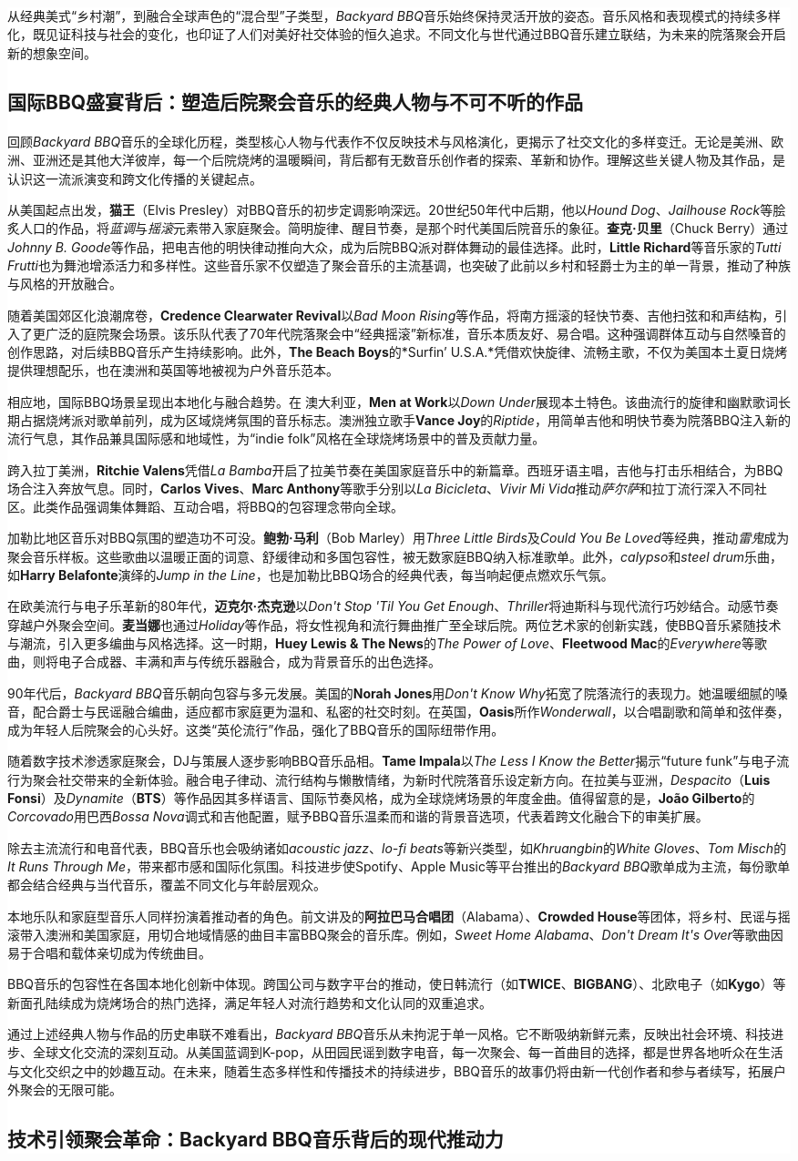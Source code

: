 从经典美式“乡村潮”，到融合全球声色的“混合型”子类型，*Backyard BBQ*音乐始终保持灵活开放的姿态。音乐风格和表现模式的持续多样化，既见证科技与社会的变化，也印证了人们对美好社交体验的恒久追求。不同文化与世代通过BBQ音乐建立联结，为未来的院落聚会开启新的想象空间。

## 国际BBQ盛宴背后：塑造后院聚会音乐的经典人物与不可不听的作品

回顾*Backyard BBQ*音乐的全球化历程，类型核心人物与代表作不仅反映技术与风格演化，更揭示了社交文化的多样变迁。无论是美洲、欧洲、亚洲还是其他大洋彼岸，每一个后院烧烤的温暖瞬间，背后都有无数音乐创作者的探索、革新和协作。理解这些关键人物及其作品，是认识这一流派演变和跨文化传播的关键起点。

从美国起点出发，**猫王**（Elvis Presley）对BBQ音乐的初步定调影响深远。20世纪50年代中后期，他以*Hound Dog*、*Jailhouse Rock*等脍炙人口的作品，将*蓝调*与*摇滚*元素带入家庭聚会。简明旋律、醒目节奏，是那个时代美国后院音乐的象征。**查克·贝里**（Chuck Berry）通过*Johnny B. Goode*等作品，把电吉他的明快律动推向大众，成为后院BBQ派对群体舞动的最佳选择。此时，**Little Richard**等音乐家的*Tutti Frutti*也为舞池增添活力和多样性。这些音乐家不仅塑造了聚会音乐的主流基调，也突破了此前以乡村和轻爵士为主的单一背景，推动了种族与风格的开放融合。

随着美国郊区化浪潮席卷，**Credence Clearwater Revival**以*Bad Moon Rising*等作品，将南方摇滚的轻快节奏、吉他扫弦和和声结构，引入了更广泛的庭院聚会场景。该乐队代表了70年代院落聚会中“经典摇滚”新标准，音乐本质友好、易合唱。这种强调群体互动与自然嗓音的创作思路，对后续BBQ音乐产生持续影响。此外，**The Beach Boys**的*Surfin’ U.S.A.*凭借欢快旋律、流畅主歌，不仅为美国本土夏日烧烤提供理想配乐，也在澳洲和英国等地被视为户外音乐范本。

相应地，国际BBQ场景呈现出本地化与融合趋势。在 澳大利亚，**Men at Work**以*Down Under*展现本土特色。该曲流行的旋律和幽默歌词长期占据烧烤派对歌单前列，成为区域烧烤氛围的音乐标志。澳洲独立歌手**Vance Joy**的*Riptide*，用简单吉他和明快节奏为院落BBQ注入新的流行气息，其作品兼具国际感和地域性，为“indie folk”风格在全球烧烤场景中的普及贡献力量。

跨入拉丁美洲，**Ritchie Valens**凭借*La Bamba*开启了拉美节奏在美国家庭音乐中的新篇章。西班牙语主唱，吉他与打击乐相结合，为BBQ场合注入奔放气息。同时，**Carlos Vives**、**Marc Anthony**等歌手分别以*La Bicicleta*、*Vivir Mi Vida*推动*萨尔萨*和拉丁流行深入不同社区。此类作品强调集体舞蹈、互动合唱，将BBQ的包容理念带向全球。

加勒比地区音乐对BBQ氛围的塑造功不可没。**鲍勃·马利**（Bob Marley）用*Three Little Birds*及*Could You Be Loved*等经典，推动*雷鬼*成为聚会音乐样板。这些歌曲以温暖正面的词意、舒缓律动和多国包容性，被无数家庭BBQ纳入标准歌单。此外，*calypso*和*steel drum*乐曲，如**Harry Belafonte**演绎的*Jump in the Line*，也是加勒比BBQ场合的经典代表，每当响起便点燃欢乐气氛。

在欧美流行与电子乐革新的80年代，**迈克尔·杰克逊**以*Don't Stop 'Til You Get Enough*、*Thriller*将迪斯科与现代流行巧妙结合。动感节奏穿越户外聚会空间。**麦当娜**也通过*Holiday*等作品，将女性视角和流行舞曲推广至全球后院。两位艺术家的创新实践，使BBQ音乐紧随技术与潮流，引入更多编曲与风格选择。这一时期，**Huey Lewis & The News**的*The Power of Love*、**Fleetwood Mac**的*Everywhere*等歌曲，则将电子合成器、丰满和声与传统乐器融合，成为背景音乐的出色选择。

90年代后，*Backyard BBQ*音乐朝向包容与多元发展。美国的**Norah Jones**用*Don't Know Why*拓宽了院落流行的表现力。她温暖细腻的嗓音，配合爵士与民谣融合编曲，适应都市家庭更为温和、私密的社交时刻。在英国，**Oasis**所作*Wonderwall*，以合唱副歌和简单和弦伴奏，成为年轻人后院聚会的心头好。这类“英伦流行”作品，强化了BBQ音乐的国际纽带作用。

随着数字技术渗透家庭聚会，DJ与策展人逐步影响BBQ音乐品相。**Tame Impala**以*The Less I Know the Better*揭示“future funk”与电子流行为聚会社交带来的全新体验。融合电子律动、流行结构与懒散情绪，为新时代院落音乐设定新方向。在拉美与亚洲，*Despacito*（**Luis Fonsi**）及*Dynamite*（**BTS**）等作品因其多样语言、国际节奏风格，成为全球烧烤场景的年度金曲。值得留意的是，**João Gilberto**的*Corcovado*用巴西*Bossa Nova*调式和吉他配置，赋予BBQ音乐温柔而和谐的背景音选项，代表着跨文化融合下的审美扩展。

除去主流流行和电音代表，BBQ音乐也会吸纳诸如*acoustic jazz*、*lo-fi beats*等新兴类型，如*Khruangbin*的*White Gloves*、*Tom Misch*的*It Runs Through Me*，带来都市感和国际化氛围。科技进步使Spotify、Apple Music等平台推出的*Backyard BBQ*歌单成为主流，每份歌单都会结合经典与当代音乐，覆盖不同文化与年龄层观众。

本地乐队和家庭型音乐人同样扮演着推动者的角色。前文讲及的**阿拉巴马合唱团**（Alabama）、**Crowded House**等团体，将乡村、民谣与摇滚带入澳洲和美国家庭，用切合地域情感的曲目丰富BBQ聚会的音乐库。例如，*Sweet Home Alabama*、*Don't Dream It's Over*等歌曲因易于合唱和载体亲切成为传统曲目。

BBQ音乐的包容性在各国本地化创新中体现。跨国公司与数字平台的推动，使日韩流行（如**TWICE**、**BIGBANG**）、北欧电子（如**Kygo**）等新面孔陆续成为烧烤场合的热门选择，满足年轻人对流行趋势和文化认同的双重追求。

通过上述经典人物与作品的历史串联不难看出，*Backyard BBQ*音乐从未拘泥于单一风格。它不断吸纳新鲜元素，反映出社会环境、科技进步、全球文化交流的深刻互动。从美国蓝调到K-pop，从田园民谣到数字电音，每一次聚会、每一首曲目的选择，都是世界各地听众在生活与文化交织之中的妙趣互动。在未来，随着生态多样性和传播技术的持续进步，BBQ音乐的故事仍将由新一代创作者和参与者续写，拓展户外聚会的无限可能。

## 技术引领聚会革命：Backyard BBQ音乐背后的现代推动力
